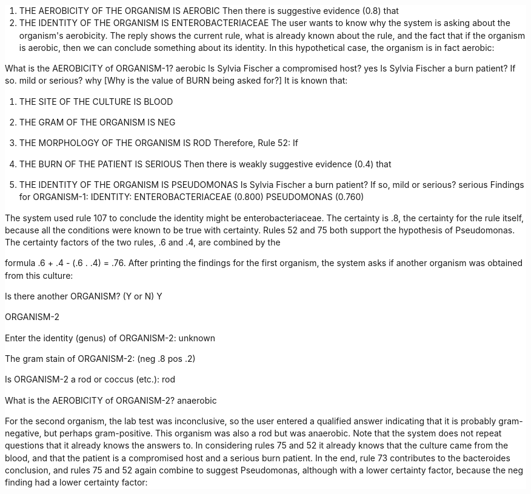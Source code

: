 1) THE AEROBICITY OF THE ORGANISM IS AEROBIC 
Then there is suggestive evidence (0.8) that 
1) THE IDENTITY OF THE ORGANISM IS ENTEROBACTERIACEAE 
The user wants to know why the system is asking about the organism's aerobicity. 
The reply shows the current rule, what is already known about the rule, and the fact 
that if the organism is aerobic, then we can conclude something about its identity. In 
this hypothetical case, the organism is in fact aerobic: 

What is the AEROBICITY of ORGANISM-1? aerobic 
Is Sylvia Fischer a compromised host? yes 
Is Sylvia Fischer a burn patient? If so. mild or serious? why 
[Why is the value of BURN being asked for?] 
It is known that: 

1) THE SITE OF THE CULTURE IS BLOOD 
2) THE GRAM OF THE ORGANISM IS NEG 
3) THE MORPHOLOGY OF THE ORGANISM IS ROD 
Therefore, 
Rule 52: 
If 

1) THE BURN OF THE PATIENT IS SERIOUS 
Then there is weakly suggestive evidence (0.4) that 
1) THE IDENTITY OF THE ORGANISM IS PSEUDOMONAS 
Is Sylvia Fischer a burn patient? If so, mild or serious? serious 
Findings for ORGANISM-1: 
IDENTITY: ENTEROBACTERIACEAE (0.800) PSEUDOMONAS (0.760) 

The system used rule 107 to conclude the identity might be enterobacteriaceae. 
The certainty is .8, the certainty for the rule itself, because all the conditions were 
known to be true with certainty. Rules 52 and 75 both support the hypothesis of 
Pseudomonas. The certainty factors of the two rules, .6 and .4, are combined by the 

<a id='page-556'></a>

formula .6 + .4 - (.6 . .4) = .76. After printing the findings for the first organism, 
the system asks if another organism was obtained from this culture: 

Is there another ORGANISM? (Y or N) Y 

ORGANISM-2 

Enter the identity (genus) of ORGANISM-2: unknown 

The gram stain of ORGANISM-2: (neg .8 pos .2) 

Is ORGANISM-2 a rod or coccus (etc.): rod 

What is the AEROBICITY of ORGANISM-2? anaerobic 

For the second organism, the lab test was inconclusive, so the user entered a qualified 
answer indicating that it is probably gram-negative, but perhaps gram-positive. This 
organism was also a rod but was anaerobic. Note that the system does not repeat 
questions that it already knows the answers to. In considering rules 75 and 52 
it already knows that the culture came from the blood, and that the patient is a 
compromised host and a serious burn patient. In the end, rule 73 contributes to the 
bacteroides conclusion, and rules 75 and 52 again combine to suggest Pseudomonas, 
although with a lower certainty factor, because the neg finding had a lower certainty 
factor: 
